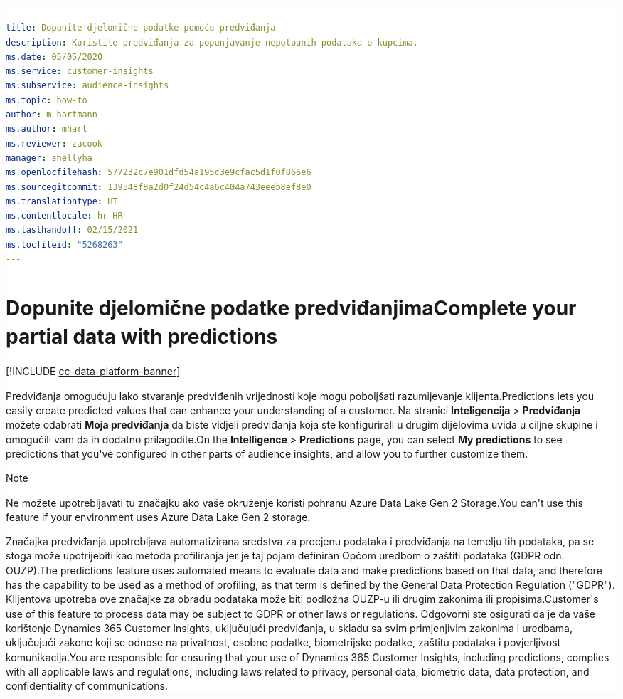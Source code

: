 ```yaml
---
title: Dopunite djelomične podatke pomoću predviđanja
description: Koristite predviđanja za popunjavanje nepotpunih podataka o kupcima.
ms.date: 05/05/2020
ms.service: customer-insights
ms.subservice: audience-insights
ms.topic: how-to
author: m-hartmann
ms.author: mhart
ms.reviewer: zacook
manager: shellyha
ms.openlocfilehash: 577232c7e901dfd54a195c3e9cfac5d1f0f866e6
ms.sourcegitcommit: 139548f8a2d0f24d54c4a6c404a743eeeb8ef8e0
ms.translationtype: HT
ms.contentlocale: hr-HR
ms.lasthandoff: 02/15/2021
ms.locfileid: "5268263"
---
```

# <a name="complete-your-partial-data-with-predictions"></a><span data-ttu-id="8442a-103">Dopunite djelomične podatke predviđanjima</span><span class="sxs-lookup"><span data-stu-id="8442a-103">Complete your partial data with predictions</span></span>

[!INCLUDE [cc-data-platform-banner](../includes/cc-data-platform-banner.md)]

<span data-ttu-id="8442a-104">Predviđanja omogućuju lako stvaranje predviđenih vrijednosti koje mogu poboljšati razumijevanje klijenta.</span><span class="sxs-lookup"><span data-stu-id="8442a-104">Predictions lets you easily create predicted values that can enhance your understanding of a customer.</span></span> <span data-ttu-id="8442a-105">Na stranici **Inteligencija** > **Predviđanja** možete odabrati **Moja predviđanja** da biste vidjeli predviđanja koja ste konfigurirali u drugim dijelovima uvida u ciljne skupine i omogućili vam da ih dodatno prilagodite.</span><span class="sxs-lookup"><span data-stu-id="8442a-105">On the **Intelligence** > **Predictions** page, you can select **My predictions** to see predictions that you've configured in other parts of audience insights, and allow you to further customize them.</span></span>

> [!NOTE]
> <span data-ttu-id="8442a-106">Ne možete upotrebljavati tu značajku ako vaše okruženje koristi pohranu Azure Data Lake Gen 2 Storage.</span><span class="sxs-lookup"><span data-stu-id="8442a-106">You can't use this feature if your environment uses Azure Data Lake Gen 2 storage.</span></span>
>
> <span data-ttu-id="8442a-107">Značajka predviđanja upotrebljava automatizirana sredstva za procjenu podataka i predviđanja na temelju tih podataka, pa se stoga može upotrijebiti kao metoda profiliranja jer je taj pojam definiran Općom uredbom o zaštiti podataka (GDPR odn. OUZP).</span><span class="sxs-lookup"><span data-stu-id="8442a-107">The predictions feature uses automated means to evaluate data and make predictions based on that data, and therefore has the capability to be used as a method of profiling, as that term is defined by the General Data Protection Regulation ("GDPR").</span></span> <span data-ttu-id="8442a-108">Klijentova upotreba ove značajke za obradu podataka može biti podložna OUZP-u ili drugim zakonima ili propisima.</span><span class="sxs-lookup"><span data-stu-id="8442a-108">Customer's use of this feature to process data may be subject to GDPR or other laws or regulations.</span></span> <span data-ttu-id="8442a-109">Odgovorni ste osigurati da je da vaše korištenje Dynamics 365 Customer Insights, uključujući predviđanja, u skladu sa svim primjenjivim zakonima i uredbama, uključujući zakone koji se odnose na privatnost, osobne podatke, biometrijske podatke, zaštitu podataka i povjerljivost komunikacija.</span><span class="sxs-lookup"><span data-stu-id="8442a-109">You are responsible for ensuring that your use of Dynamics 365 Customer Insights, including predictions, complies with all applicable laws and regulations, including laws related to privacy, personal data, biometric data, data protection, and confidentiality of communications.</span></span>
